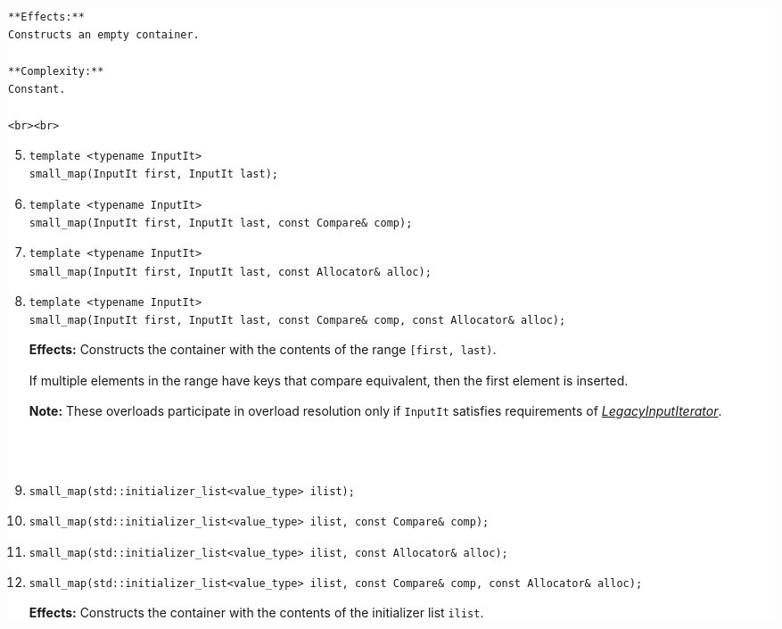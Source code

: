     **Effects:**
    Constructs an empty container.

    **Complexity:**
    Constant.

    <br><br>



5.  ```
    template <typename InputIt>
    small_map(InputIt first, InputIt last);
    ```
6.  ```
    template <typename InputIt>
    small_map(InputIt first, InputIt last, const Compare& comp);
    ```
7.  ```
    template <typename InputIt>
    small_map(InputIt first, InputIt last, const Allocator& alloc);
    ```
8.  ```
    template <typename InputIt>
    small_map(InputIt first, InputIt last, const Compare& comp, const Allocator& alloc);
    ```

    **Effects:**
    Constructs the container with the contents of the range `[first, last)`.

    If multiple elements in the range have keys that compare equivalent, then the first element is inserted.

    **Note:**
    These overloads participate in overload resolution only if `InputIt` satisfies requirements of [*LegacyInputIterator*](https://en.cppreference.com/w/cpp/named_req/InputIterator).

    <br><br>



9.  ```
    small_map(std::initializer_list<value_type> ilist);
    ```
10. ```
    small_map(std::initializer_list<value_type> ilist, const Compare& comp);
    ```
11. ```
    small_map(std::initializer_list<value_type> ilist, const Allocator& alloc);
    ```
12. ```
    small_map(std::initializer_list<value_type> ilist, const Compare& comp, const Allocator& alloc);
    ```

    **Effects:**
    Constructs the container with the contents of the initializer list `ilist`.
